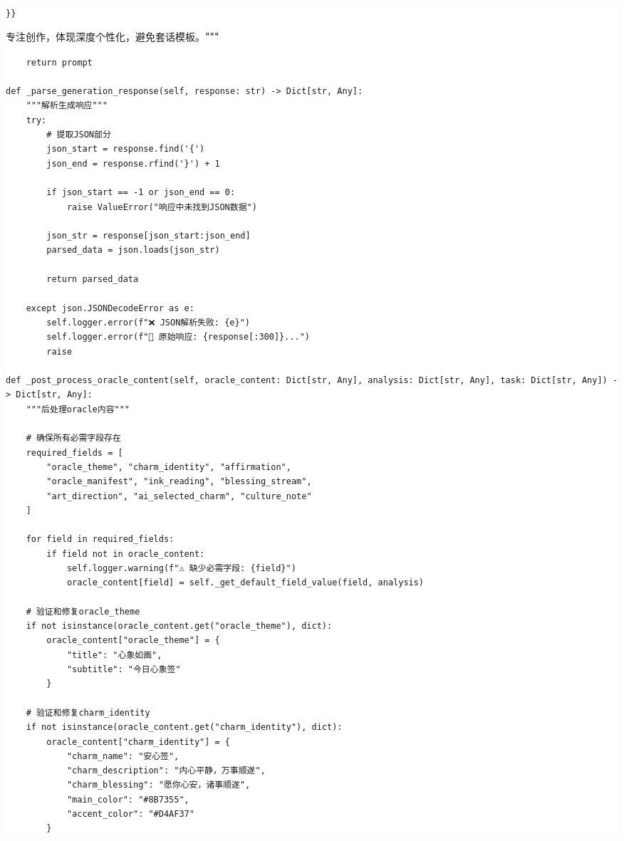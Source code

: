```
}}
```

专注创作，体现深度个性化，避免套话模板。"""
        
        return prompt
    
    def _parse_generation_response(self, response: str) -> Dict[str, Any]:
        """解析生成响应"""
        try:
            # 提取JSON部分
            json_start = response.find('{')
            json_end = response.rfind('}') + 1
            
            if json_start == -1 or json_end == 0:
                raise ValueError("响应中未找到JSON数据")
            
            json_str = response[json_start:json_end]
            parsed_data = json.loads(json_str)
            
            return parsed_data
            
        except json.JSONDecodeError as e:
            self.logger.error(f"❌ JSON解析失败: {e}")
            self.logger.error(f"🐛 原始响应: {response[:300]}...")
            raise
    
    def _post_process_oracle_content(self, oracle_content: Dict[str, Any], analysis: Dict[str, Any], task: Dict[str, Any]) -> Dict[str, Any]:
        """后处理oracle内容"""
        
        # 确保所有必需字段存在
        required_fields = [
            "oracle_theme", "charm_identity", "affirmation", 
            "oracle_manifest", "ink_reading", "blessing_stream",
            "art_direction", "ai_selected_charm", "culture_note"
        ]
        
        for field in required_fields:
            if field not in oracle_content:
                self.logger.warning(f"⚠️ 缺少必需字段: {field}")
                oracle_content[field] = self._get_default_field_value(field, analysis)
        
        # 验证和修复oracle_theme
        if not isinstance(oracle_content.get("oracle_theme"), dict):
            oracle_content["oracle_theme"] = {
                "title": "心象如画",
                "subtitle": "今日心象签"
            }
        
        # 验证和修复charm_identity
        if not isinstance(oracle_content.get("charm_identity"), dict):
            oracle_content["charm_identity"] = {
                "charm_name": "安心签",
                "charm_description": "内心平静，万事顺遂",
                "charm_blessing": "愿你心安，诸事顺遂",
                "main_color": "#8B7355",
                "accent_color": "#D4AF37"
            }
        